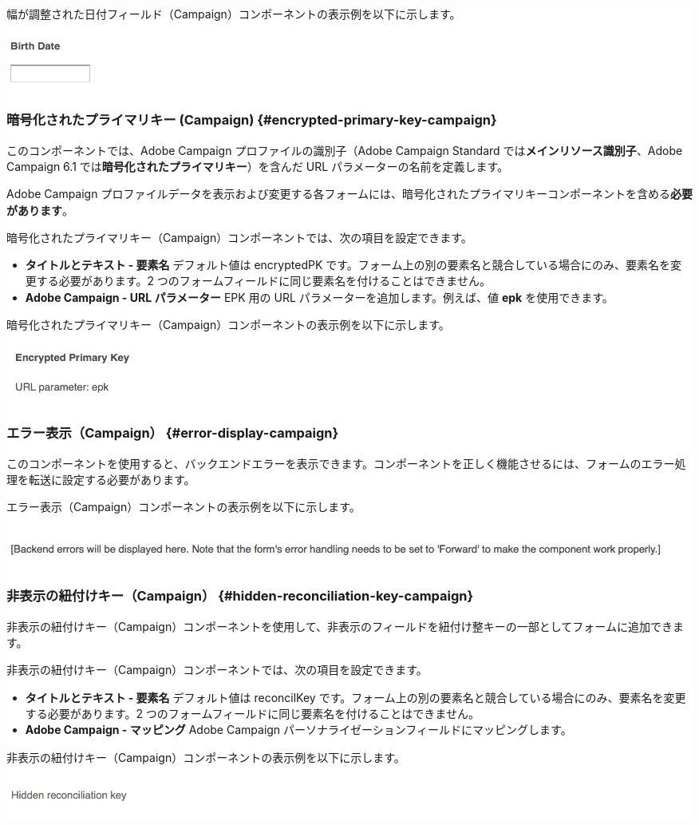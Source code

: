 幅が調整された日付フィールド（Campaign）コンポーネントの表示例を以下に示します。

![chlimage_1-61](assets/chlimage_1-61.png)

### 暗号化されたプライマリキー (Campaign) {#encrypted-primary-key-campaign}

このコンポーネントでは、Adobe Campaign プロファイルの識別子（Adobe Campaign Standard では&#x200B;**メインリソース識別子**、Adobe Campaign 6.1 では&#x200B;**暗号化されたプライマリキー**）を含んだ URL パラメーターの名前を定義します。

Adobe Campaign プロファイルデータを表示および変更する各フォームには、暗号化されたプライマリキーコンポーネントを含める&#x200B;**必要があります**。

暗号化されたプライマリキー（Campaign）コンポーネントでは、次の項目を設定できます。

* **タイトルとテキスト - 要素名** デフォルト値は encryptedPK です。フォーム上の別の要素名と競合している場合にのみ、要素名を変更する必要があります。2 つのフォームフィールドに同じ要素名を付けることはできません。
* **Adobe Campaign - URL パラメーター** EPK 用の URL パラメーターを追加します。例えば、値 **epk** を使用できます。

暗号化されたプライマリキー（Campaign）コンポーネントの表示例を以下に示します。

![chlimage_1-62](assets/chlimage_1-62.png)

### エラー表示（Campaign） {#error-display-campaign}

このコンポーネントを使用すると、バックエンドエラーを表示できます。コンポーネントを正しく機能させるには、フォームのエラー処理を転送に設定する必要があります。

エラー表示（Campaign）コンポーネントの表示例を以下に示します。

![chlimage_1-63](assets/chlimage_1-63.png)

### 非表示の紐付けキー（Campaign） {#hidden-reconciliation-key-campaign}

非表示の紐付けキー（Campaign）コンポーネントを使用して、非表示のフィールドを紐付け整キーの一部としてフォームに追加できます。

非表示の紐付けキー（Campaign）コンポーネントでは、次の項目を設定できます。

* **タイトルとテキスト - 要素名** デフォルト値は reconcilKey です。フォーム上の別の要素名と競合している場合にのみ、要素名を変更する必要があります。2 つのフォームフィールドに同じ要素名を付けることはできません。
* **Adobe Campaign - マッピング** Adobe Campaign パーソナライゼーションフィールドにマッピングします。

非表示の紐付けキー（Campaign）コンポーネントの表示例を以下に示します。

![chlimage_1-64](assets/chlimage_1-64.png)
